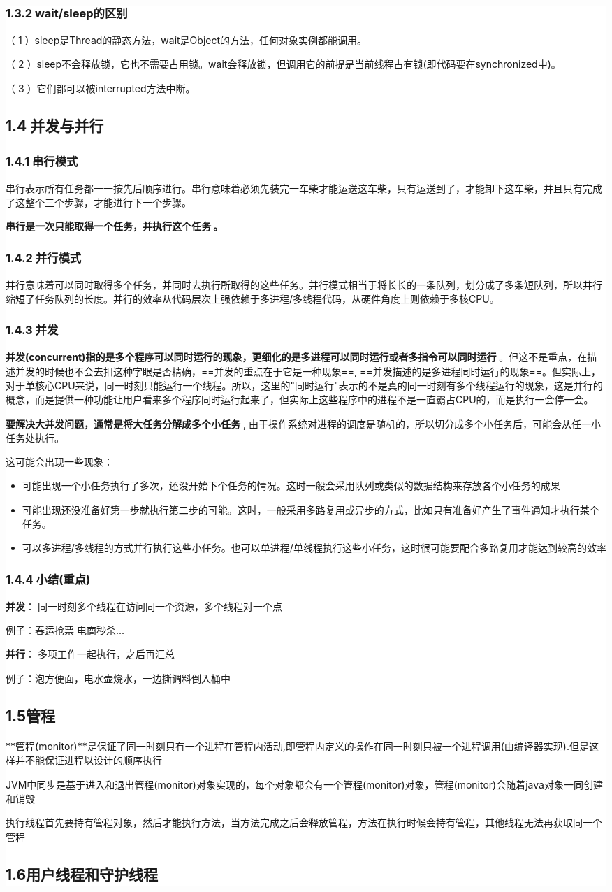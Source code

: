 ### 1.3.2 wait/sleep的区别

（ 1 ）sleep是Thread的静态方法，wait是Object的方法，任何对象实例都能调用。

（ 2 ）sleep不会释放锁，它也不需要占用锁。wait会释放锁，但调用它的前提是当前线程占有锁(即代码要在synchronized中)。

（ 3 ）它们都可以被interrupted方法中断。

## 1.4 并发与并行

### 1.4.1 串行模式

串行表示所有任务都一一按先后顺序进行。串行意味着必须先装完一车柴才能运送这车柴，只有运送到了，才能卸下这车柴，并且只有完成了这整个三个步骤，才能进行下一个步骤。

**串行是一次只能取得一个任务，并执行这个任务 。**

### 1.4.2 并行模式

并行意味着可以同时取得多个任务，并同时去执行所取得的这些任务。并行模式相当于将长长的一条队列，划分成了多条短队列，所以并行缩短了任务队列的长度。并行的效率从代码层次上强依赖于多进程/多线程代码，从硬件角度上则依赖于多核CPU。

### 1.4.3 并发

**并发(concurrent)指的是多个程序可以同时运行的现象，更细化的是多进程可以同时运行或者多指令可以同时运行** 。但这不是重点，在描述并发的时候也不会去扣这种字眼是否精确，==并发的重点在于它是一种现象==, ==并发描述的是多进程同时运行的现象==。但实际上，对于单核心CPU来说，同一时刻只能运行一个线程。所以，这里的"同时运行"表示的不是真的同一时刻有多个线程运行的现象，这是并行的概念，而是提供一种功能让用户看来多个程序同时运行起来了，但实际上这些程序中的进程不是一直霸占CPU的，而是执行一会停一会。

**要解决大并发问题，通常是将大任务分解成多个小任务** , 由于操作系统对进程的调度是随机的，所以切分成多个小任务后，可能会从任一小任务处执行。

这可能会出现一些现象：

- 可能出现一个小任务执行了多次，还没开始下个任务的情况。这时一般会采用队列或类似的数据结构来存放各个小任务的成果

- 可能出现还没准备好第一步就执行第二步的可能。这时，一般采用多路复用或异步的方式，比如只有准备好产生了事件通知才执行某个任务。

- 可以多进程/多线程的方式并行执行这些小任务。也可以单进程/单线程执行这些小任务，这时很可能要配合多路复用才能达到较高的效率

### 1.4.4 小结(重点)

**并发**： 同一时刻多个线程在访问同一个资源，多个线程对一个点

例子：春运抢票 电商秒杀...

**并行**： 多项工作一起执行，之后再汇总

例子：泡方便面，电水壶烧水，一边撕调料倒入桶中

## 1.5管程

**管程(monitor)**是保证了同一时刻只有一个进程在管程内活动,即管程内定义的操作在同一时刻只被一个进程调用(由编译器实现).但是这样并不能保证进程以设计的顺序执行

JVM中同步是基于进入和退出管程(monitor)对象实现的，每个对象都会有一个管程(monitor)对象，管程(monitor)会随着java对象一同创建和销毁

执行线程首先要持有管程对象，然后才能执行方法，当方法完成之后会释放管程，方法在执行时候会持有管程，其他线程无法再获取同一个管程

## 1.6用户线程和守护线程
